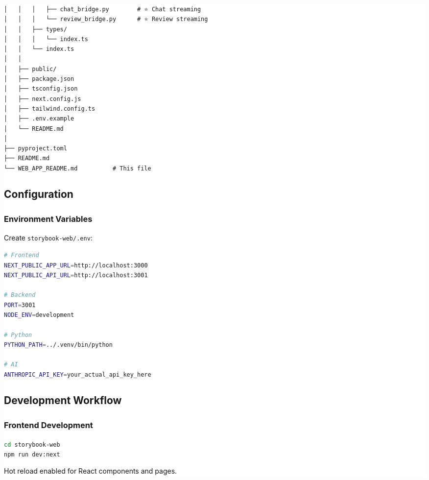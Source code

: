 ```
│   │   │   ├── chat_bridge.py        # ⭐ Chat streaming
│   │   │   └── review_bridge.py      # ⭐ Review streaming
│   │   ├── types/
│   │   │   └── index.ts
│   │   └── index.ts
│   │
│   ├── public/
│   ├── package.json
│   ├── tsconfig.json
│   ├── next.config.js
│   ├── tailwind.config.ts
│   ├── .env.example
│   └── README.md
│
├── pyproject.toml
├── README.md
└── WEB_APP_README.md          # This file
```

## Configuration

### Environment Variables

Create `storybook-web/.env`:

```bash
# Frontend
NEXT_PUBLIC_APP_URL=http://localhost:3000
NEXT_PUBLIC_API_URL=http://localhost:3001

# Backend
PORT=3001
NODE_ENV=development

# Python
PYTHON_PATH=../.venv/bin/python

# AI
ANTHROPIC_API_KEY=your_actual_api_key_here
```

## Development Workflow

### Frontend Development

```bash
cd storybook-web
npm run dev:next
```

Hot reload enabled for React components and pages.
